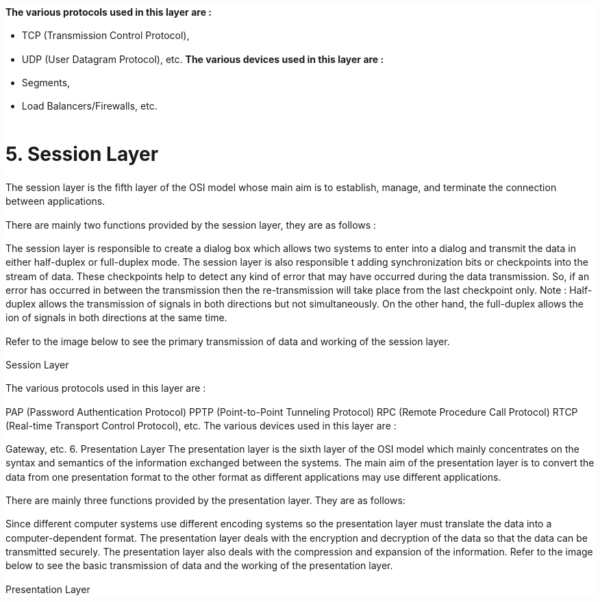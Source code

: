 

**The various protocols used in this layer are :**

- TCP (Transmission Control Protocol),
- UDP (User Datagram Protocol), etc.
**The various devices used in this layer are :**

- Segments,
- Load Balancers/Firewalls, etc.
# 5. Session Layer
The session layer is the fifth layer of the OSI model whose main aim is to establish, manage, and terminate the connection between applications.

There are mainly two functions provided by the session layer, they are as follows :

The session layer is responsible to create a dialog box which allows two systems to enter into a dialog and transmit the data in either half-duplex or full-duplex mode.
The session layer is also responsible t adding synchronization bits or checkpoints into the stream of data. These checkpoints help to detect any kind of error that may have occurred during the data transmission. So, if an error has occurred in between the transmission then the re-transmission will take place from the last checkpoint only.
Note :
Half-duplex allows the transmission of signals in both directions but not simultaneously. On the other hand, the full-duplex allows the ion of signals in both directions at the same time.

Refer to the image below to see the primary transmission of data and working of the session layer.

Session Layer

The various protocols used in this layer are :

PAP (Password Authentication Protocol)
PPTP (Point-to-Point Tunneling Protocol)
RPC (Remote Procedure Call Protocol)
RTCP (Real-time Transport Control Protocol), etc.
The various devices used in this layer are :

Gateway, etc.
6. Presentation Layer
The presentation layer is the sixth layer of the OSI model which mainly concentrates on the syntax and semantics of the information exchanged between the systems. The main aim of the presentation layer is to convert the data from one presentation format to the other format as different applications may use different applications.

There are mainly three functions provided by the presentation layer. They are as follows:

Since different computer systems use different encoding systems so the presentation layer must translate the data into a computer-dependent format.
The presentation layer deals with the encryption and decryption of the data so that the data can be transmitted securely.
The presentation layer also deals with the compression and expansion of the information.
Refer to the image below to see the basic transmission of data and the working of the presentation layer.

Presentation Layer
